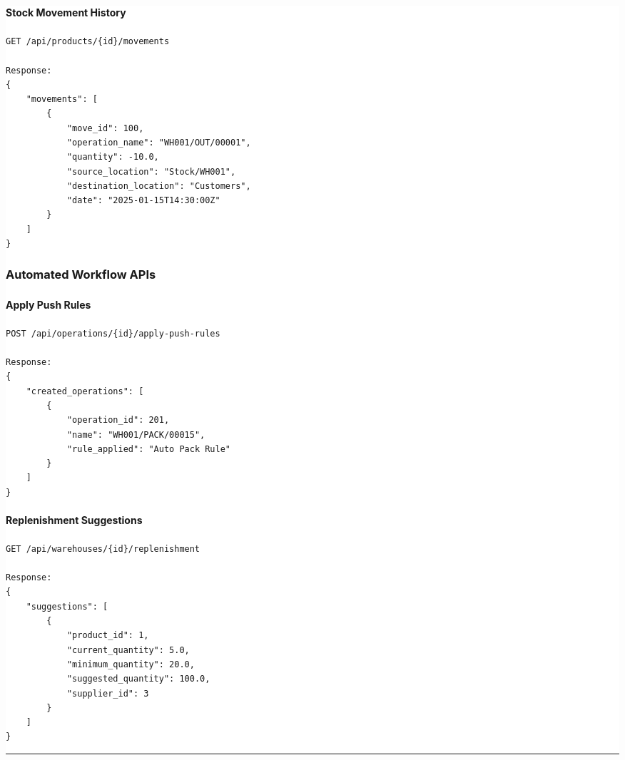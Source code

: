 #### Stock Movement History
```http
GET /api/products/{id}/movements

Response:
{
    "movements": [
        {
            "move_id": 100,
            "operation_name": "WH001/OUT/00001",
            "quantity": -10.0,
            "source_location": "Stock/WH001",
            "destination_location": "Customers",
            "date": "2025-01-15T14:30:00Z"
        }
    ]
}
```

### Automated Workflow APIs

#### Apply Push Rules
```http
POST /api/operations/{id}/apply-push-rules

Response:
{
    "created_operations": [
        {
            "operation_id": 201,
            "name": "WH001/PACK/00015",
            "rule_applied": "Auto Pack Rule"
        }
    ]
}
```

#### Replenishment Suggestions
```http
GET /api/warehouses/{id}/replenishment

Response:
{
    "suggestions": [
        {
            "product_id": 1,
            "current_quantity": 5.0,
            "minimum_quantity": 20.0,
            "suggested_quantity": 100.0,
            "supplier_id": 3
        }
    ]
}
```

---